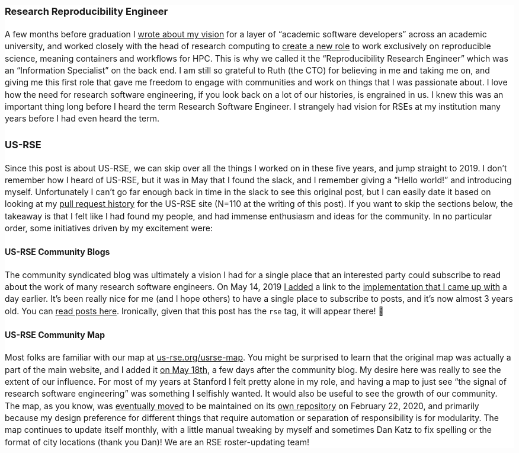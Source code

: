 <h3 id="research-reproducibility-engineer">Research Reproducibility Engineer</h3>

<p>A few months before graduation I <a href="https://vsoch.github.io/2016/the-academic-software-developer/" target="_blank">wrote about my vision</a> for a layer of “academic software developers” across an academic university, and worked closely with the head of research computing to <a href="https://us-rse.org/rse-roles/role/2016/stanford-reproducibility-engineer/" target="_blank">create a new role</a> to work exclusively on reproducible science, meaning containers and workflows for HPC. This is why we called it the “Reproducibility Research Engineer” which was an “Information Specialist” on the back end. I am still so grateful to Ruth (the CTO) for believing in me and taking me on, and giving me this first role that gave me freedom to engage with communities and work on things that I was passionate about. I love how the need for research software engineering, if you look back on a lot of our histories, is engrained in us. I knew this was an important thing long before I heard the term Research Software Engineer. I strangely had vision for RSEs at my institution many years before I had even heard the term.</p>

<h3 id="us-rse">US-RSE</h3>

<p>Since this post is about US-RSE, we can skip over all the things I worked on in these five years, and jump straight to 2019. I don’t remember how I heard of US-RSE, but it was in May that I found the slack, and I remember giving a “Hello world!” and introducing myself. Unfortunately I can’t go far enough back in time in the slack to see this original post, but I can easily date it based on looking at my <a href="https://github.com/USRSE/usrse.github.io/pulls?q=is%3Apr+is%3Aclosed+author%3Avsoch">pull request history</a> for the US-RSE site (N=110 at the writing of this post). If you want to skip the sections below, the takeaway is that I felt like I had found my people, and had immense enthusiasm and ideas for the community. In no particular order, some initiatives driven by my excitement were:</p>

<h4 id="us-rse-community-blogs">US-RSE Community Blogs</h4>

<p>The community syndicated blog was ultimately a vision I had for a single place that an interested party could subscribe to read about the work of many research software engineers. On May 14, 2019 <a href="https://github.com/USRSE/usrse.github.io/pull/20" target="_blank">I added</a> a link to the <a href="https://github.com/USRSE/blog/commit/61c633cc122aee883b2facf9e2812d5a0ce54501" target="_blank">implementation that I came up with</a> a day earlier. It’s been really nice for me (and I hope others) to have a single place to subscribe to posts, and it’s now almost 3 years old. You can <a href="https://us-rse.org/blog/" target="_blank">read posts here</a>. Ironically, given that this post has the <code class="language-plaintext highlighter-rouge">rse</code> tag, it will appear there! 🎉️</p>

<h4 id="us-rse-community-map">US-RSE Community Map</h4>

<p>Most folks are familiar with our map at <a href="https://us-rse.org/usrse-map" target="_blank">us-rse.org/usrse-map</a>. You might be surprised to learn that the original map was actually a part of the main website, and I added it <a href="https://github.com/USRSE/usrse.github.io/pull/25" target="_blank">on May 18th</a>, a few days after the community blog. My desire here was really to see the extent of our influence. For most of my years at Stanford I felt pretty alone in my role, and having a map to just see “the signal of research software engineering” was something I selfishly wanted. It would also be useful to see the growth of our community. The map, as you know, was <a href="https://github.com/USRSE/usrse.github.io/pull/208" target="_blank">eventually moved</a> to be maintained on its <a href="https://github.com/usrse/usrse-map" target="_blank">own repository</a> on February 22, 2020, and primarily because my design preference for different things that require automation or separation of responsibility is for modularity. The map continues to update itself monthly, with a little manual tweaking by myself and sometimes Dan Katz to fix spelling or the format of city locations (thank you Dan)! We are an RSE roster-updating team!</p>
